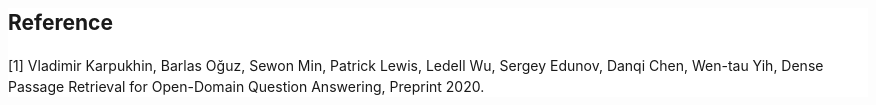 
## Reference

[1] Vladimir Karpukhin, Barlas Oğuz, Sewon Min, Patrick Lewis, Ledell Wu, Sergey Edunov, Danqi Chen, Wen-tau Yih, Dense Passage Retrieval for Open-Domain Question Answering, Preprint 2020.
